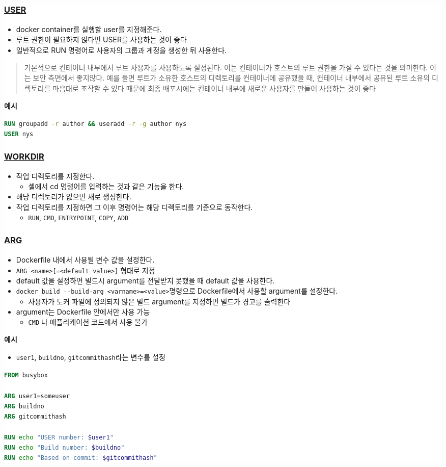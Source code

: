 

###  [USER](https://docs.docker.com/engine/reference/builder/#user)

* docker container를 실행할 user를 지정해준다.
* 루트 권한이 필요하지 않다면 USER를 사용하는 것이 좋다
* 일반적으로 RUN 명령어로 사용자의 그룹과 계정을 생성한 뒤 사용한다.

> 기본적으로 컨테이너 내부에서 루트 사용자를 사용하도록 설정된다. 이는 컨테이너가 호스트의 루트 권한을 가질 수 있다는 것을 의미한다. 이는 보안 측면에서 좋지않다. 예를 들면 루트가 소유한 호스트의 디렉토리를 컨테이너에 공유했을 때, 컨테이너 내부에서 공유된 루트 소유의 디렉토리를 마음대로 조작할 수 있다 때문에 최종 배포시에는 컨테이너 내부에 새로운 사용자를 만들어 사용하는 것이 좋다



**예시**

```dockerfile
RUN groupadd -r author && useradd -r -g author nys
USER nys
```



###  [WORKDIR](https://docs.docker.com/engine/reference/builder/#workdir)

* 작업 디렉토리를 지정한다.
	* 셸에서 cd 명령어를 입력하는 것과 같은 기능을 한다.
* 해당 디렉토리가 없으면 새로 생성한다.
* 작업 디렉토리를 지정하면 그 이후 명령어는 해당 디렉토리를 기준으로 동작한다.
	* `RUN`, `CMD`, `ENTRYPOINT`, `COPY`, `ADD`



###  [ARG](https://docs.docker.com/engine/reference/builder/#arg)

* Dockerfile 내에서 사용될 변수 값을 설정한다.
* `ARG <name>[=<default value>]` 형태로 지정
* default 값을 설정하면 빌드시 argument를 전달받지 못했을 때 default 값을 사용한다.
* `docker build --build-arg <varname>=<value>`명령으로 Dockerfile에서 사용할 argument를 설정한다.
	* 사용자가 도커 파일에 정의되지 않은 빌드 argument를 지정하면 빌드가 경고를 출력한다
* argument는 Dockerfile 안에서만 사용 가능
	* `CMD` 나 애플리케이션 코드에서 사용 불가



**예시**

- `user1`, `buildno`, `gitcommithash`라는 변수를 설정

```dockerfile
FROM busybox

ARG user1=someuser
ARG buildno
ARG gitcommithash

RUN echo "USER number: $user1"
RUN echo "Build number: $buildno"
RUN echo "Based on commit: $gitcommithash"
```

